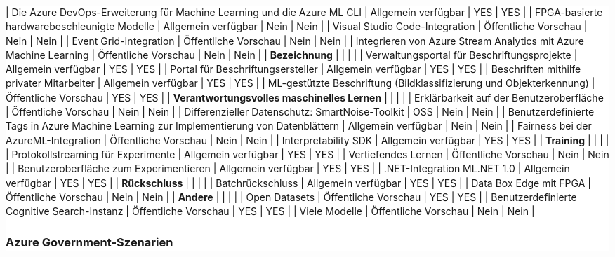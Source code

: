| Die Azure DevOps-Erweiterung für Machine Learning und die Azure ML CLI         | Allgemein verfügbar                   | YES                | YES         |
| FPGA-basierte hardwarebeschleunigte Modelle                                     | Allgemein verfügbar                   | Nein                 | Nein          |
| Visual Studio Code-Integration                                             | Öffentliche Vorschau       | Nein                 | Nein          |
| Event Grid-Integration                                                     | Öffentliche Vorschau       | Nein                 | Nein          |
| Integrieren von Azure Stream Analytics mit Azure Machine Learning               | Öffentliche Vorschau       | Nein                 | Nein          |
| **Bezeichnung** |   | | |
| Verwaltungsportal für Beschriftungsprojekte                                        | Allgemein verfügbar                   | YES                | YES         |
| Portal für Beschriftungsersteller                                                            | Allgemein verfügbar                   | YES                | YES         |
| Beschriften mithilfe privater Mitarbeiter                                          | Allgemein verfügbar                   | YES                | YES         |
| ML-gestützte Beschriftung (Bildklassifizierung und Objekterkennung)           | Öffentliche Vorschau       | YES                | YES         |
| **Verantwortungsvolles maschinelles Lernen** |   | | |
| Erklärbarkeit auf der Benutzeroberfläche                                                       | Öffentliche Vorschau       | Nein                 | Nein          |
| Differenzieller Datenschutz: SmartNoise-Toolkit                                    | OSS                  | Nein                 | Nein          |
| Benutzerdefinierte Tags in Azure Machine Learning zur Implementierung von Datenblättern              | Allgemein verfügbar                   | Nein                 | Nein          |
| Fairness bei der AzureML-Integration                                               | Öffentliche Vorschau       | Nein                 | Nein          |
| Interpretability SDK                                                      | Allgemein verfügbar                   | YES                | YES         |
| **Training** |   | | |
| Protokollstreaming für Experimente                                              | Allgemein verfügbar                   | YES                | YES         |
| Vertiefendes Lernen                                                     | Öffentliche Vorschau       | Nein                 | Nein          |
| Benutzeroberfläche zum Experimentieren                                                         | Allgemein verfügbar                   | YES                | YES         |
| .NET-Integration ML.NET 1.0                                                | Allgemein verfügbar                   | YES                | YES         |
| **Rückschluss** |   | | |
| Batchrückschluss                                                          | Allgemein verfügbar                   | YES                | YES         |
| Data Box Edge mit FPGA                                                    | Öffentliche Vorschau       | Nein                 | Nein          |
| **Andere** |   | | |
| Open Datasets                                                              | Öffentliche Vorschau       | YES                | YES         |
| Benutzerdefinierte Cognitive Search-Instanz                                                    | Öffentliche Vorschau       | YES                | YES         |
| Viele Modelle                                                                | Öffentliche Vorschau       | Nein                 | Nein          |


### <a name="azure-government-scenarios"></a>Azure Government-Szenarien
